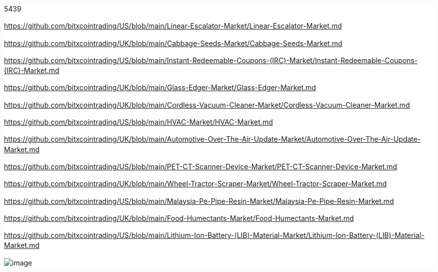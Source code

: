 5439</p><p><a href="https://github.com/bitxcointrading/US/blob/main/Linear-Escalator-Market/Linear-Escalator-Market.md">https://github.com/bitxcointrading/US/blob/main/Linear-Escalator-Market/Linear-Escalator-Market.md</a></p><p><a href="https://github.com/bitxcointrading/UK/blob/main/Cabbage-Seeds-Market/Cabbage-Seeds-Market.md">https://github.com/bitxcointrading/UK/blob/main/Cabbage-Seeds-Market/Cabbage-Seeds-Market.md</a></p><p><a href="https://github.com/bitxcointrading/US/blob/main/Instant-Redeemable-Coupons-(IRC)-Market/Instant-Redeemable-Coupons-(IRC)-Market.md">https://github.com/bitxcointrading/US/blob/main/Instant-Redeemable-Coupons-(IRC)-Market/Instant-Redeemable-Coupons-(IRC)-Market.md</a></p><p><a href="https://github.com/bitxcointrading/UK/blob/main/Glass-Edger-Market/Glass-Edger-Market.md">https://github.com/bitxcointrading/UK/blob/main/Glass-Edger-Market/Glass-Edger-Market.md</a></p><p><a href="https://github.com/bitxcointrading/UK/blob/main/Cordless-Vacuum-Cleaner-Market/Cordless-Vacuum-Cleaner-Market.md">https://github.com/bitxcointrading/UK/blob/main/Cordless-Vacuum-Cleaner-Market/Cordless-Vacuum-Cleaner-Market.md</a></p><p><a href="https://github.com/bitxcointrading/US/blob/main/HVAC-Market/HVAC-Market.md">https://github.com/bitxcointrading/US/blob/main/HVAC-Market/HVAC-Market.md</a></p><p><a href="https://github.com/bitxcointrading/UK/blob/main/Automotive-Over-The-Air-Update-Market/Automotive-Over-The-Air-Update-Market.md">https://github.com/bitxcointrading/UK/blob/main/Automotive-Over-The-Air-Update-Market/Automotive-Over-The-Air-Update-Market.md</a></p><p><a href="https://github.com/bitxcointrading/US/blob/main/PET-CT-Scanner-Device-Market/PET-CT-Scanner-Device-Market.md">https://github.com/bitxcointrading/US/blob/main/PET-CT-Scanner-Device-Market/PET-CT-Scanner-Device-Market.md</a></p><p><a href="https://github.com/bitxcointrading/UK/blob/main/Wheel-Tractor-Scraper-Market/Wheel-Tractor-Scraper-Market.md">https://github.com/bitxcointrading/UK/blob/main/Wheel-Tractor-Scraper-Market/Wheel-Tractor-Scraper-Market.md</a></p><p><a href="https://github.com/bitxcointrading/US/blob/main/Malaysia-Pe-Pipe-Resin-Market/Malaysia-Pe-Pipe-Resin-Market.md">https://github.com/bitxcointrading/US/blob/main/Malaysia-Pe-Pipe-Resin-Market/Malaysia-Pe-Pipe-Resin-Market.md</a></p><p><a href="https://github.com/bitxcointrading/UK/blob/main/Food-Humectants-Market/Food-Humectants-Market.md">https://github.com/bitxcointrading/UK/blob/main/Food-Humectants-Market/Food-Humectants-Market.md</a></p><p><a href="https://github.com/bitxcointrading/US/blob/main/Lithium-Ion-Battery-(LIB)-Material-Market/Lithium-Ion-Battery-(LIB)-Material-Market.md">https://github.com/bitxcointrading/US/blob/main/Lithium-Ion-Battery-(LIB)-Material-Market/Lithium-Ion-Battery-(LIB)-Material-Market.md</a></p>
![image](https://github.com/user-attachments/assets/ecd824bb-5ae4-4411-9575-98e3395400b9)
